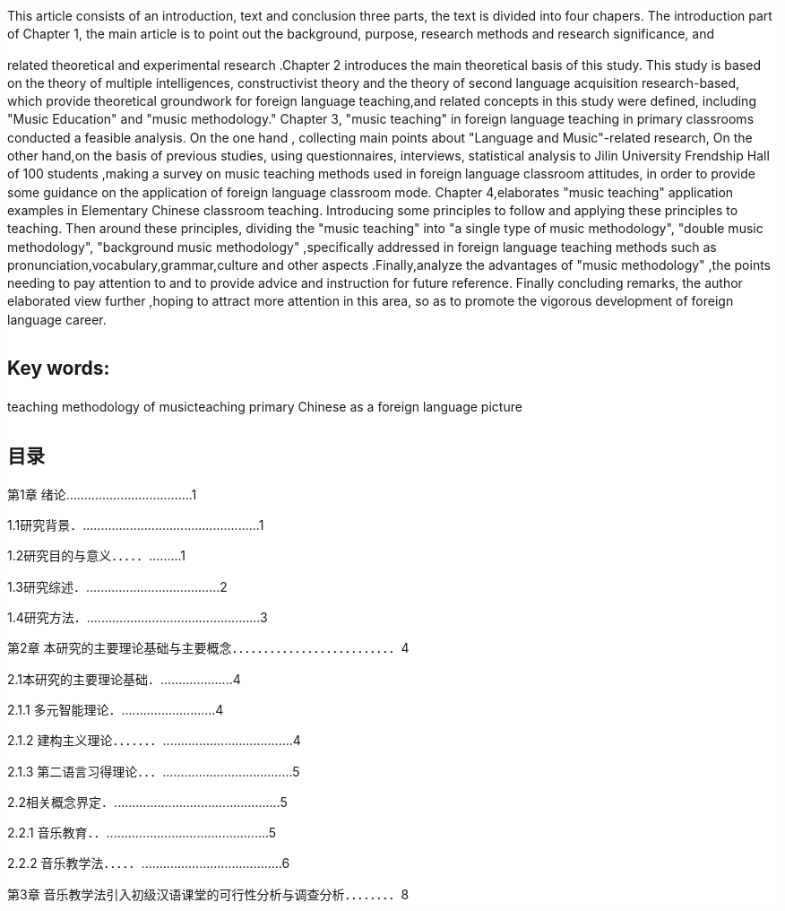 This article consists of an introduction, text and conclusion three parts, the text is divided into four chapers. The introduction part of Chapter 1, the main article is to point out the background, purpose, research methods and research significance, and

related theoretical and experimental research .Chapter 2 introduces the main theoretical basis of this study. This study is based on the theory of multiple intelligences, constructivist theory and the theory of second language acquisition research-based, which provide theoretical groundwork for foreign language teaching,and related concepts in this study were defined, including "Music Education" and "music methodology." Chapter 3, "music teaching" in foreign language teaching in primary classrooms conducted a feasible analysis. On the one hand , collecting main points about "Language and Music"-related research, On the other hand,on the basis of previous studies, using questionnaires, interviews, statistical analysis to Jilin University Frendship Hall of 100 students ,making a survey on music teaching methods used in foreign language classroom attitudes, in order to provide some guidance on the application of foreign language classroom mode. Chapter 4,elaborates "music teaching" application examples in Elementary Chinese classroom teaching. Introducing some principles to follow and applying these principles to teaching. Then around these principles, dividing the "music teaching" into "a single type of music methodology", "double music methodology", "background music methodology" ,specifically addressed in foreign language teaching methods such as pronunciation,vocabulary,grammar,culture and other aspects .Finally,analyze the advantages of "music methodology" ,the points needing to pay attention to and to provide advice and instruction for future reference. Finally concluding remarks, the author elaborated view further ,hoping to attract more attention in this area, so as to promote the vigorous development of foreign language career.

## Key words:

teaching methodology of musicteaching primary Chinese as a foreign language picture

## 目录

第1章 绪论...................................1

1.1研究背景．.................................................1

1.2研究目的与意义．．．．．.........1

1.3研究综述．.....................................2

1.4研究方法．................................................3

第2章 本研究的主要理论基础与主要概念．．．．．．．．．．．．．．．．．．．．．．．．．．4

2.1本研究的主要理论基础．....................4

2.1.1 多元智能理论．..........................4

2.1.2 建构主义理论．．．．．．．....................................4

2.1.3 第二语言习得理论．．．....................................5

2.2相关概念界定．..............................................5

2.2.1 音乐教育．．.............................................5

2.2.2 音乐教学法．．．．．.......................................6

第3章 音乐教学法引入初级汉语课堂的可行性分析与调查分析．．．．．．．．8
